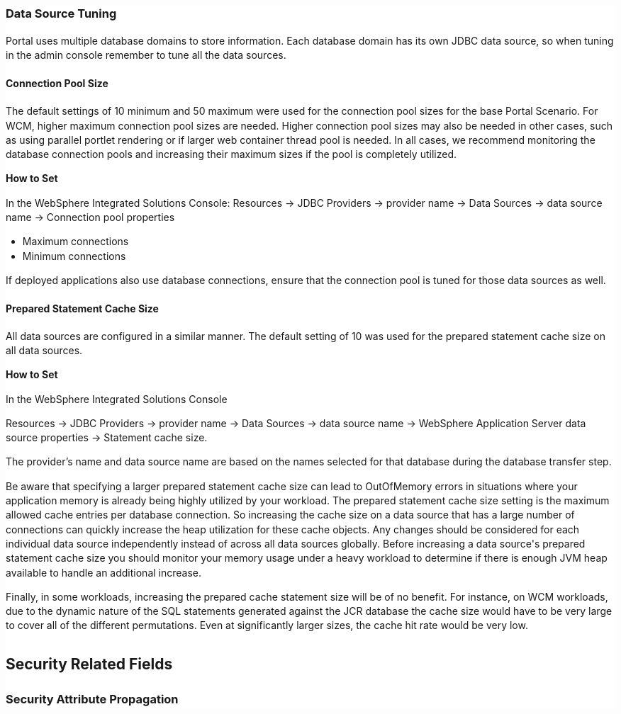 ### Data Source Tuning

Portal uses multiple database domains to store information. Each database domain has its own JDBC data source, so when tuning in the admin console remember to tune all the data sources.

#### Connection Pool Size

The default settings of 10 minimum and 50 maximum were used for the connection pool sizes for the base Portal Scenario. For WCM, higher maximum connection pool sizes are needed. Higher connection pool sizes may also be needed in other cases, such as using parallel portlet rendering or if larger web container thread pool is needed. In all cases, we recommend monitoring the database connection pools and increasing their maximum sizes if the pool is completely utilized.

**How to Set**

In the WebSphere Integrated Solutions Console: Resources → JDBC Providers → provider name → Data Sources → data source name → Connection pool properties

- Maximum connections
- Minimum connections

If deployed applications also use database connections, ensure that the connection pool is tuned for those data sources as well.

#### Prepared Statement Cache Size

All data sources are configured in a similar manner. The default setting of 10 was used for the prepared statement cache size on all data sources.

**How to Set**

In the WebSphere Integrated Solutions Console

Resources → JDBC Providers → provider name → Data Sources → data source name → WebSphere Application Server data source properties → Statement cache size.

The provider’s name and data source name are based on the names selected for that database during the database transfer step.

Be aware that specifying a larger prepared statement cache size can lead to OutOfMemory errors in situations where your application memory is already being highly utilized by your workload. The prepared statement cache size setting is the maximum allowed cache entries per database connection. So increasing the cache size on a data source that has a large number of connections can quickly increase the heap utilization for these cache objects. Any changes should be considered for each individual data source independently instead of across all data sources globally. Before increasing a data source's prepared statement cache size you should monitor your memory usage under a heavy workload to determine if there is enough JVM heap available to handle an additional increase.

Finally, in some workloads, increasing the prepared cache statement size will be of no benefit. For instance, on WCM workloads, due to the dynamic nature of the SQL statements generated against the JCR database the cache size would have to be very large to cover all of the different permutations. Even at significantly larger sizes, the cache hit rate would be very low.

## Security Related Fields

### Security Attribute Propagation
